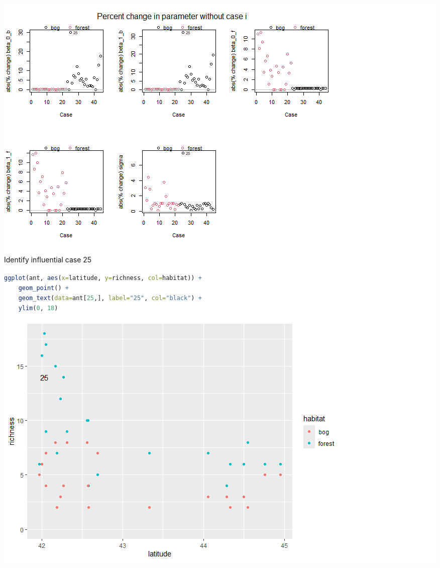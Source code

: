 ![](10_7_ants_model_check_files/figure-gfm/unnamed-chunk-18-1.png)

Identify influential case 25

``` r
ggplot(ant, aes(x=latitude, y=richness, col=habitat)) +
    geom_point() +
    geom_text(data=ant[25,], label="25", col="black") +
    ylim(0, 18)
```

![](10_7_ants_model_check_files/figure-gfm/unnamed-chunk-19-1.png)
